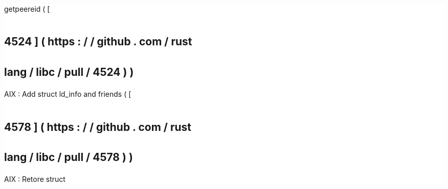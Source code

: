 getpeereid
(
[
#
4524
]
(
https
:
/
/
github
.
com
/
rust
-
lang
/
libc
/
pull
/
4524
)
)
-
AIX
:
Add
struct
ld_info
and
friends
(
[
#
4578
]
(
https
:
/
/
github
.
com
/
rust
-
lang
/
libc
/
pull
/
4578
)
)
-
AIX
:
Retore
struct